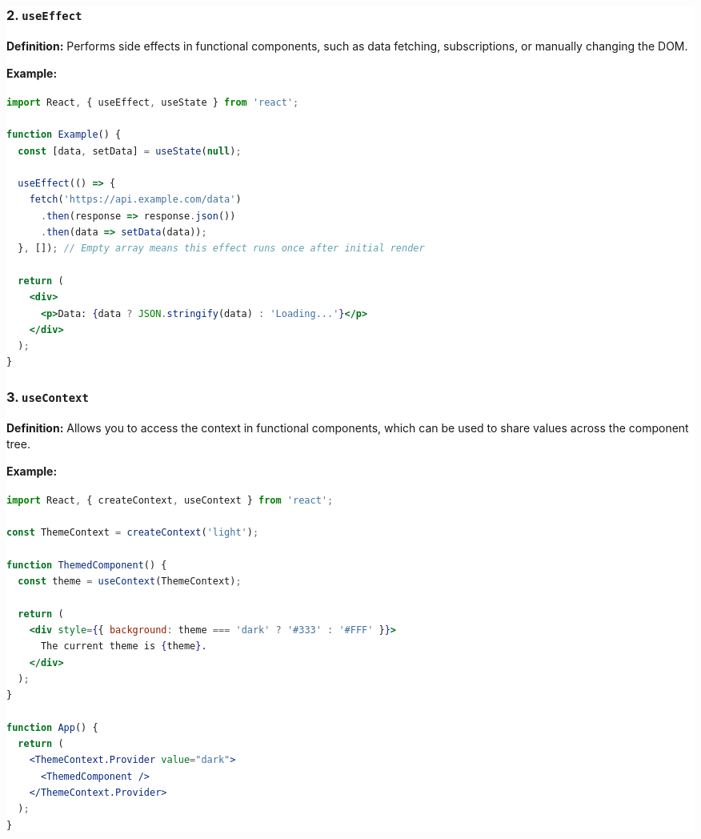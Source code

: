 ### 2. `useEffect`
**Definition:** Performs side effects in functional components, such as data fetching, subscriptions, or manually changing the DOM.

**Example:**
```jsx
import React, { useEffect, useState } from 'react';

function Example() {
  const [data, setData] = useState(null);

  useEffect(() => {
    fetch('https://api.example.com/data')
      .then(response => response.json())
      .then(data => setData(data));
  }, []); // Empty array means this effect runs once after initial render

  return (
    <div>
      <p>Data: {data ? JSON.stringify(data) : 'Loading...'}</p>
    </div>
  );
}
```

### 3. `useContext`
**Definition:** Allows you to access the context in functional components, which can be used to share values across the component tree.

**Example:**
```jsx
import React, { createContext, useContext } from 'react';

const ThemeContext = createContext('light');

function ThemedComponent() {
  const theme = useContext(ThemeContext);

  return (
    <div style={{ background: theme === 'dark' ? '#333' : '#FFF' }}>
      The current theme is {theme}.
    </div>
  );
}

function App() {
  return (
    <ThemeContext.Provider value="dark">
      <ThemedComponent />
    </ThemeContext.Provider>
  );
}
```
